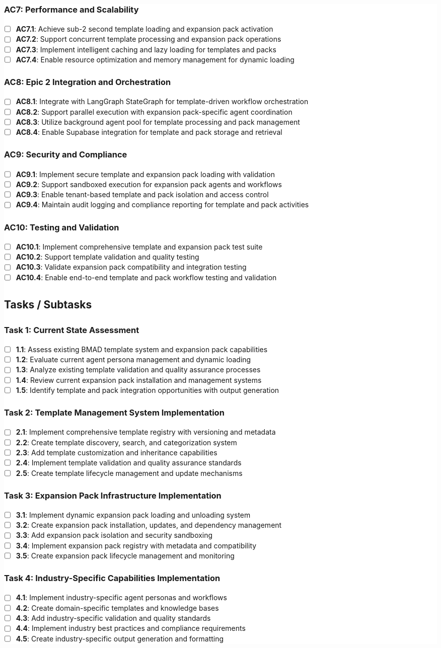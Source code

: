 ### AC7: Performance and Scalability
- [ ] **AC7.1**: Achieve sub-2 second template loading and expansion pack activation
- [ ] **AC7.2**: Support concurrent template processing and expansion pack operations
- [ ] **AC7.3**: Implement intelligent caching and lazy loading for templates and packs
- [ ] **AC7.4**: Enable resource optimization and memory management for dynamic loading

### AC8: Epic 2 Integration and Orchestration
- [ ] **AC8.1**: Integrate with LangGraph StateGraph for template-driven workflow orchestration
- [ ] **AC8.2**: Support parallel execution with expansion pack-specific agent coordination
- [ ] **AC8.3**: Utilize background agent pool for template processing and pack management
- [ ] **AC8.4**: Enable Supabase integration for template and pack storage and retrieval

### AC9: Security and Compliance
- [ ] **AC9.1**: Implement secure template and expansion pack loading with validation
- [ ] **AC9.2**: Support sandboxed execution for expansion pack agents and workflows
- [ ] **AC9.3**: Enable tenant-based template and pack isolation and access control
- [ ] **AC9.4**: Maintain audit logging and compliance reporting for template and pack activities

### AC10: Testing and Validation
- [ ] **AC10.1**: Implement comprehensive template and expansion pack test suite
- [ ] **AC10.2**: Support template validation and quality testing
- [ ] **AC10.3**: Validate expansion pack compatibility and integration testing
- [ ] **AC10.4**: Enable end-to-end template and pack workflow testing and validation

## Tasks / Subtasks

### Task 1: Current State Assessment
- [ ] **1.1**: Assess existing BMAD template system and expansion pack capabilities
- [ ] **1.2**: Evaluate current agent persona management and dynamic loading
- [ ] **1.3**: Analyze existing template validation and quality assurance processes
- [ ] **1.4**: Review current expansion pack installation and management systems
- [ ] **1.5**: Identify template and pack integration opportunities with output generation

### Task 2: Template Management System Implementation
- [ ] **2.1**: Implement comprehensive template registry with versioning and metadata
- [ ] **2.2**: Create template discovery, search, and categorization system
- [ ] **2.3**: Add template customization and inheritance capabilities
- [ ] **2.4**: Implement template validation and quality assurance standards
- [ ] **2.5**: Create template lifecycle management and update mechanisms

### Task 3: Expansion Pack Infrastructure Implementation
- [ ] **3.1**: Implement dynamic expansion pack loading and unloading system
- [ ] **3.2**: Create expansion pack installation, updates, and dependency management
- [ ] **3.3**: Add expansion pack isolation and security sandboxing
- [ ] **3.4**: Implement expansion pack registry with metadata and compatibility
- [ ] **3.5**: Create expansion pack lifecycle management and monitoring

### Task 4: Industry-Specific Capabilities Implementation
- [ ] **4.1**: Implement industry-specific agent personas and workflows
- [ ] **4.2**: Create domain-specific templates and knowledge bases
- [ ] **4.3**: Add industry-specific validation and quality standards
- [ ] **4.4**: Implement industry best practices and compliance requirements
- [ ] **4.5**: Create industry-specific output generation and formatting
